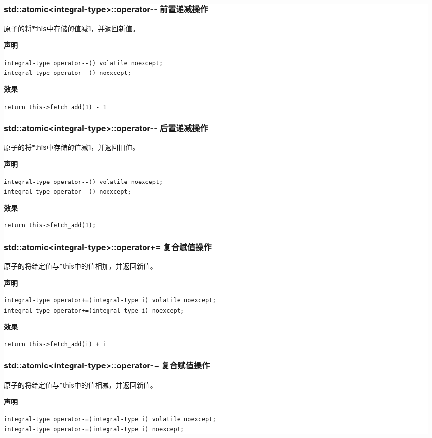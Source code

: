 ### std::atomic&lt;integral-type&gt;::operator-- 前置递减操作

原子的将*this中存储的值减1，并返回新值。

**声明**

```
integral-type operator--() volatile noexcept;
integral-type operator--() noexcept;
```

**效果**

```
return this->fetch_add(1) - 1;
```

### std::atomic&lt;integral-type&gt;::operator-- 后置递减操作

原子的将*this中存储的值减1，并返回旧值。

**声明**

```
integral-type operator--() volatile noexcept;
integral-type operator--() noexcept;
```

**效果**

```
return this->fetch_add(1);
```

### std::atomic&lt;integral-type&gt;::operator+= 复合赋值操作

原子的将给定值与*this中的值相加，并返回新值。

**声明**

```
integral-type operator+=(integral-type i) volatile noexcept;
integral-type operator+=(integral-type i) noexcept;
```

**效果**

```
return this->fetch_add(i) + i;
```

### std::atomic&lt;integral-type&gt;::operator-= 复合赋值操作

原子的将给定值与*this中的值相减，并返回新值。

**声明**

```
integral-type operator-=(integral-type i) volatile noexcept;
integral-type operator-=(integral-type i) noexcept;
```
